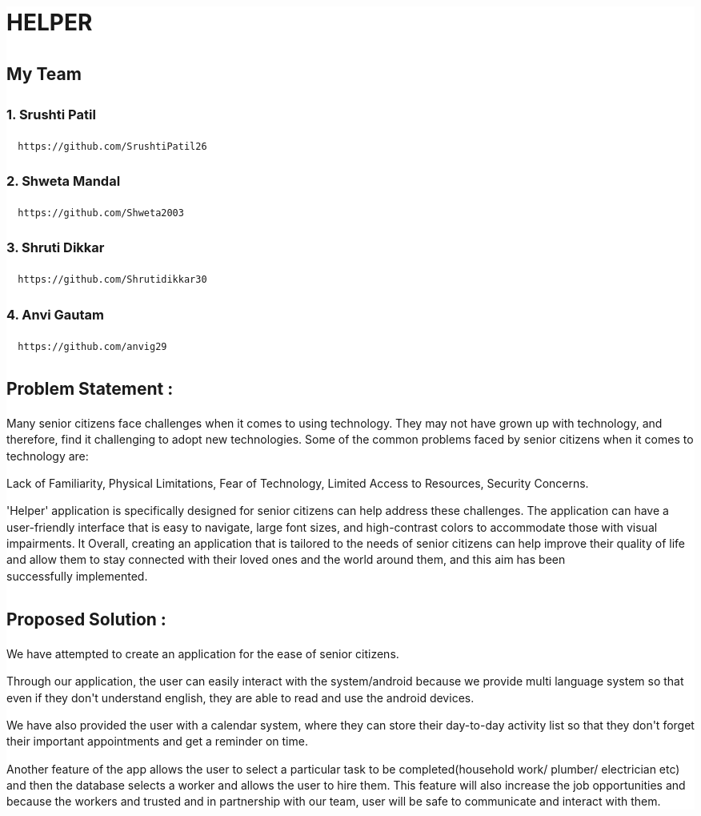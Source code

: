 # **HELPER**


## My Team

### 1. Srushti Patil

      https://github.com/SrushtiPatil26

### 2. Shweta Mandal

      https://github.com/Shweta2003
      
### 3. Shruti Dikkar

      https://github.com/Shrutidikkar30
      
### 4. Anvi Gautam
 
      https://github.com/anvig29

## Problem Statement : 


Many senior citizens face challenges when it comes to using technology. They may not have grown up with technology, and therefore, find it challenging to adopt new technologies. Some of the common problems faced by senior citizens when it comes to technology are:


Lack of Familiarity, Physical Limitations, Fear of Technology, Limited Access to Resources, Security Concerns.


'Helper' application is specifically designed for senior citizens can help address these challenges. The application can have a user-friendly interface that is easy to navigate, large font sizes, and high-contrast colors to accommodate those with visual impairments. It Overall, creating an application that is tailored to the needs of senior citizens can help improve their quality of life and allow them to stay connected with their loved ones and the world around them, and this aim has been successfully implemented.


## Proposed Solution : 

We have attempted to create an application for the ease of senior citizens.


Through our application, the user can easily interact with the system/android because we provide multi language system so that even if they don't understand english, they are able to read and use the android devices.

We have also provided the user with a calendar system, where they can store their day-to-day activity list so that they don't forget their important appointments and get a reminder on time.

Another feature of the app allows the user to select a particular task to be completed(household work/ plumber/ electrician etc) and then the database selects a worker and allows the user to hire them. This feature will also increase the job opportunities and because the workers and trusted and in partnership with our team, user will be safe to communicate and interact with them.
